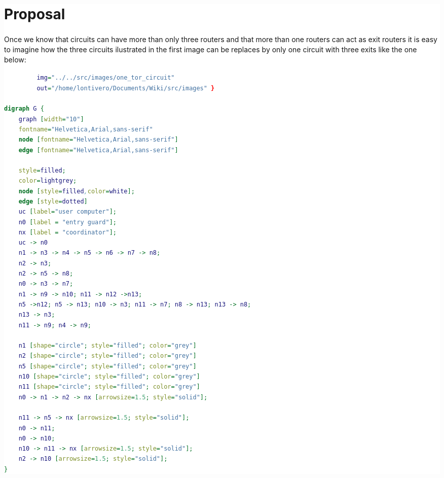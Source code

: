 
# Proposal

Once we know that circuits can have more than only three routers and that more than one routers can act as exit routers
it is easy to imagine how the three circuits ilustrated in the first image can be replaces by only one circuit with three
exits like the one below:


```{.dot render="dot -Gsize='10,10' -Tsvg -o %o.svg %i"
         img="../../src/images/one_tor_circuit"
         out="/home/lontivero/Documents/Wiki/src/images" }

digraph G {
    graph [width="10"]
	fontname="Helvetica,Arial,sans-serif"
	node [fontname="Helvetica,Arial,sans-serif"]
	edge [fontname="Helvetica,Arial,sans-serif"]

	style=filled;
	color=lightgrey;
	node [style=filled,color=white];
	edge [style=dotted]
	uc [label="user computer"];
	n0 [label = "entry guard"];
	nx [label = "coordinator"];
	uc -> n0 
	n1 -> n3 -> n4 -> n5 -> n6 -> n7 -> n8;
	n2 -> n3;
	n2 -> n5 -> n8;
	n0 -> n3 -> n7;
	n1 -> n9 -> n10; n11 -> n12 ->n13;
	n5 ->n12; n5 -> n13; n10 -> n3; n11 -> n7; n8 -> n13; n13 -> n8;
	n13 -> n3;
	n11 -> n9; n4 -> n9;
	
    n1 [shape="circle"; style="filled"; color="grey"]
    n2 [shape="circle"; style="filled"; color="grey"]
    n5 [shape="circle"; style="filled"; color="grey"]
    n10 [shape="circle"; style="filled"; color="grey"]
    n11 [shape="circle"; style="filled"; color="grey"]
    n0 -> n1 -> n2 -> nx [arrowsize=1.5; style="solid"];
    
    n11 -> n5 -> nx [arrowsize=1.5; style="solid"];
    n0 -> n11;
    n0 -> n10;
    n10 -> n11 -> nx [arrowsize=1.5; style="solid"];
    n2 -> n10 [arrowsize=1.5; style="solid"];
}         
```
